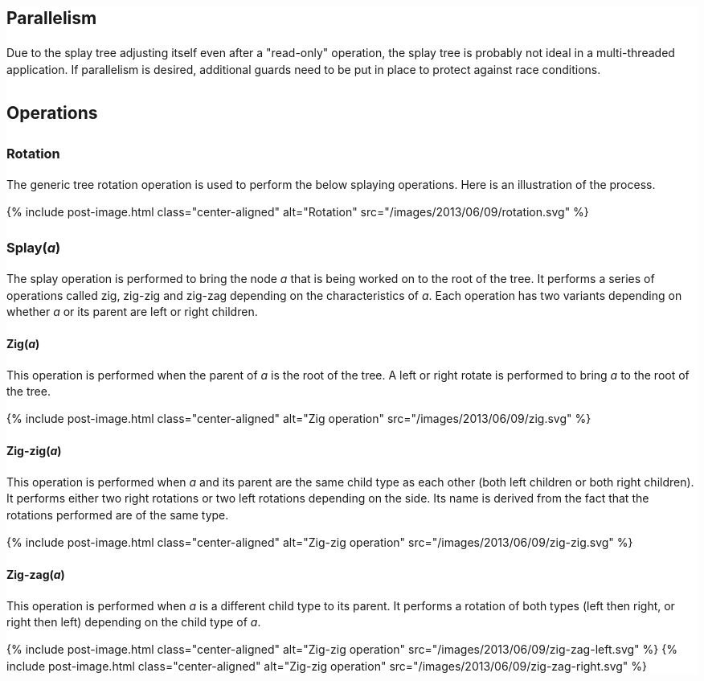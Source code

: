 

## Parallelism

Due to the splay tree adjusting itself even after a "read-only" operation, the splay tree is probably not ideal in a multi-threaded application. If parallelism is desired, additional guards need to be put in place to protect against race conditions.



## Operations

### Rotation

The generic tree rotation operation is used to perform the below splaying operations. Here is an illustration of the process.

{% include post-image.html class="center-aligned" alt="Rotation" src="/images/2013/06/09/rotation.svg" %}

### Splay(<var>a</var>)

The splay operation is performed to bring the node <var>a</var> that is being worked on to the root of the tree. It performs a series of operations called zig, zig-zig and zig-zag depending on the characteristics of <var>a</var>. Each operation has two variants depending on whether <var>a</var> or its parent are left or right children.

#### Zig(<var>a</var>)

This operation is performed when the parent of <var>a</var> is the root of the tree. A left or right rotate is performed to bring <var>a</var> to the root of the tree.

{% include post-image.html class="center-aligned" alt="Zig operation" src="/images/2013/06/09/zig.svg" %}

#### Zig-zig(<var>a</var>)

This operation is performed when <var>a</var> and its parent are the same child type as each other (both left children or both right children). It performs either two right rotations or two left rotations depending on the side. Its name is derived from the fact that the rotations performed are of the same type.

{% include post-image.html class="center-aligned" alt="Zig-zig operation" src="/images/2013/06/09/zig-zig.svg" %}

#### Zig-zag(<var>a</var>)

This operation is performed when <var>a</var> is a different child type to its parent. It performs a rotation of both types (left then right, or right then left) depending on the child type of <var>a</var>.

{% include post-image.html class="center-aligned" alt="Zig-zig operation" src="/images/2013/06/09/zig-zag-left.svg" %}
{% include post-image.html class="center-aligned" alt="Zig-zig operation" src="/images/2013/06/09/zig-zag-right.svg" %}
